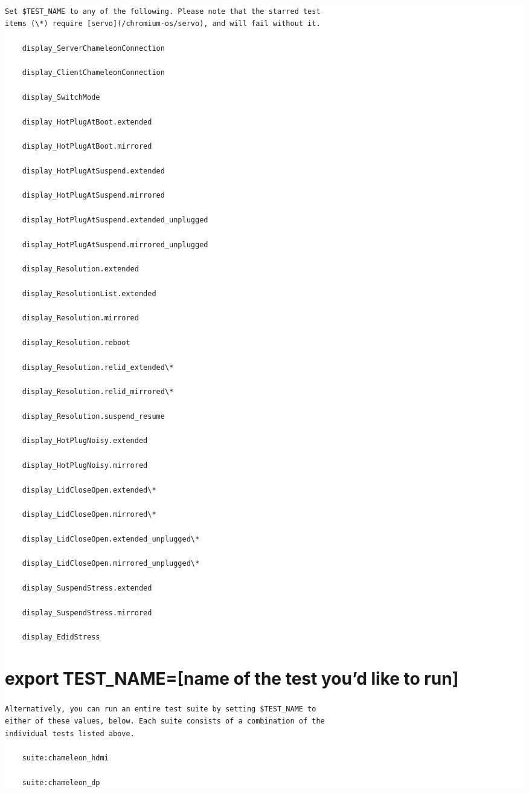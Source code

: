     Set $TEST_NAME to any of the following. Please note that the starred test
    items (\*) require [servo](/chromium-os/servo), and will fail without it.

        display_ServerChameleonConnection

        display_ClientChameleonConnection

        display_SwitchMode

        display_HotPlugAtBoot.extended

        display_HotPlugAtBoot.mirrored

        display_HotPlugAtSuspend.extended

        display_HotPlugAtSuspend.mirrored

        display_HotPlugAtSuspend.extended_unplugged

        display_HotPlugAtSuspend.mirrored_unplugged

        display_Resolution.extended

        display_ResolutionList.extended

        display_Resolution.mirrored

        display_Resolution.reboot

        display_Resolution.relid_extended\*

        display_Resolution.relid_mirrored\*

        display_Resolution.suspend_resume

        display_HotPlugNoisy.extended

        display_HotPlugNoisy.mirrored

        display_LidCloseOpen.extended\*

        display_LidCloseOpen.mirrored\*

        display_LidCloseOpen.extended_unplugged\*

        display_LidCloseOpen.mirrored_unplugged\*

        display_SuspendStress.extended

        display_SuspendStress.mirrored

        display_EdidStress

# export TEST_NAME=\[name of the test you’d like to run\]

    Alternatively, you can run an entire test suite by setting $TEST_NAME to
    either of these values, below. Each suite consists of a combination of the
    individual tests listed above.

        suite:chameleon_hdmi

        suite:chameleon_dp
